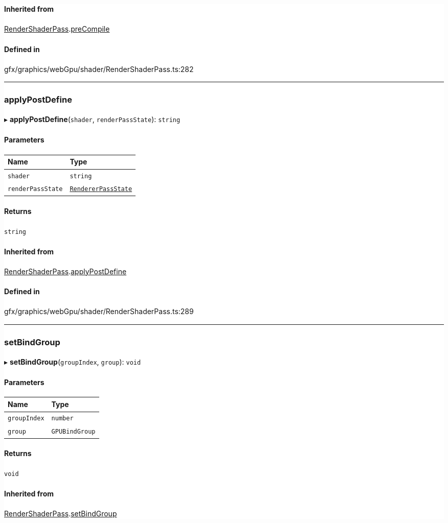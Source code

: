 #### Inherited from

[RenderShaderPass](RenderShaderPass.md).[preCompile](RenderShaderPass.md#precompile)

#### Defined in

gfx/graphics/webGpu/shader/RenderShaderPass.ts:282

___

### applyPostDefine

▸ **applyPostDefine**(`shader`, `renderPassState`): `string`

#### Parameters

| Name | Type |
| :------ | :------ |
| `shader` | `string` |
| `renderPassState` | [`RendererPassState`](RendererPassState.md) |

#### Returns

`string`

#### Inherited from

[RenderShaderPass](RenderShaderPass.md).[applyPostDefine](RenderShaderPass.md#applypostdefine)

#### Defined in

gfx/graphics/webGpu/shader/RenderShaderPass.ts:289

___

### setBindGroup

▸ **setBindGroup**(`groupIndex`, `group`): `void`

#### Parameters

| Name | Type |
| :------ | :------ |
| `groupIndex` | `number` |
| `group` | `GPUBindGroup` |

#### Returns

`void`

#### Inherited from

[RenderShaderPass](RenderShaderPass.md).[setBindGroup](RenderShaderPass.md#setbindgroup)
